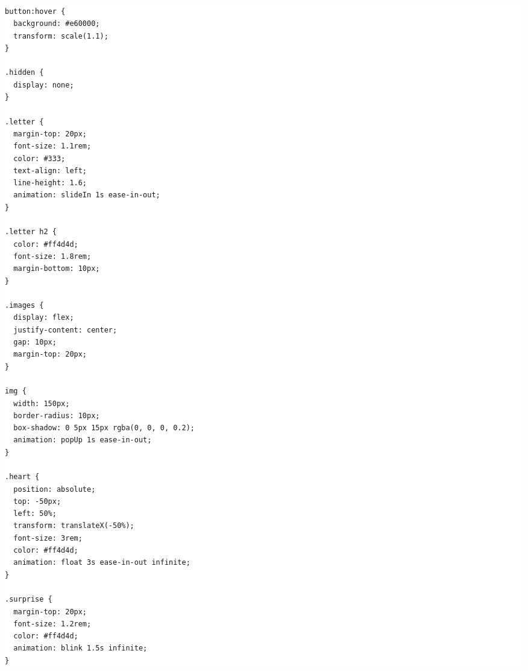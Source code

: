     button:hover {
      background: #e60000;
      transform: scale(1.1);
    }

    .hidden {
      display: none;
    }

    .letter {
      margin-top: 20px;
      font-size: 1.1rem;
      color: #333;
      text-align: left;
      line-height: 1.6;
      animation: slideIn 1s ease-in-out;
    }

    .letter h2 {
      color: #ff4d4d;
      font-size: 1.8rem;
      margin-bottom: 10px;
    }

    .images {
      display: flex;
      justify-content: center;
      gap: 10px;
      margin-top: 20px;
    }

    img {
      width: 150px;
      border-radius: 10px;
      box-shadow: 0 5px 15px rgba(0, 0, 0, 0.2);
      animation: popUp 1s ease-in-out;
    }

    .heart {
      position: absolute;
      top: -50px;
      left: 50%;
      transform: translateX(-50%);
      font-size: 3rem;
      color: #ff4d4d;
      animation: float 3s ease-in-out infinite;
    }

    .surprise {
      margin-top: 20px;
      font-size: 1.2rem;
      color: #ff4d4d;
      animation: blink 1.5s infinite;
    }
